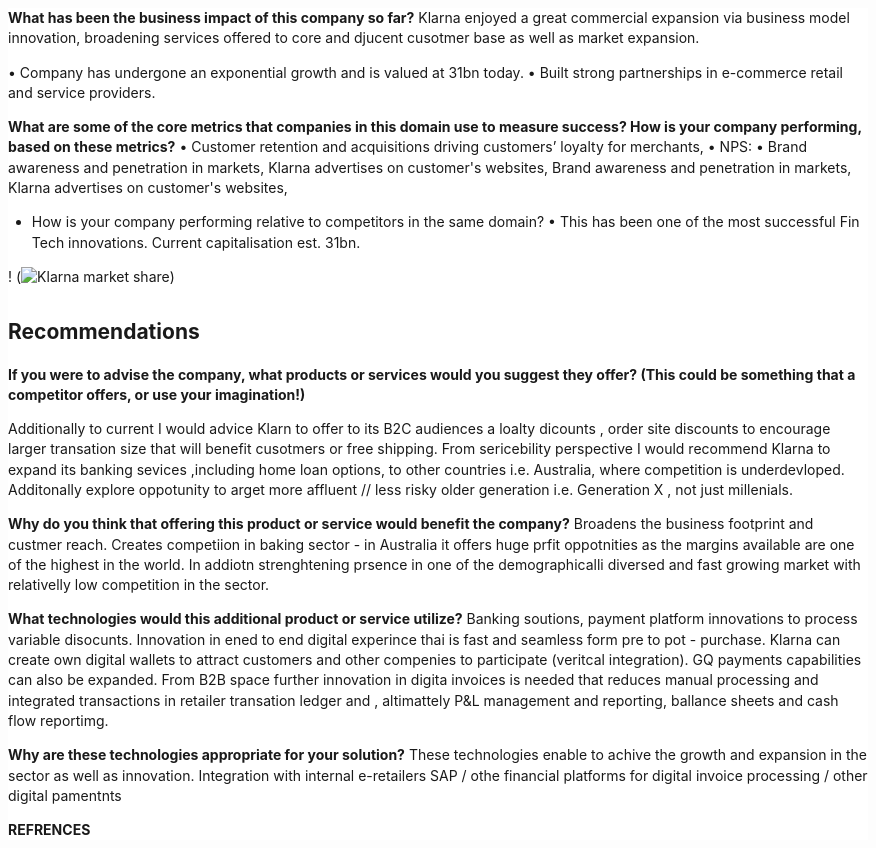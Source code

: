 **What has been the business impact of this company so far?**
Klarna enjoyed a great commercial expansion via business model innovation, broadening services offered to core and djucent cusotmer base as well as market expansion. 

•	Company has undergone an exponential growth and is valued at 31bn today. 
•	Built strong partnerships in e-commerce retail and service providers. 


**What are some of the core metrics that companies in this domain use to measure success? How is your company performing, based on these metrics?**
•	Customer retention and acquisitions driving customers’ loyalty for merchants, 
•	NPS: 
•	Brand awareness and penetration in markets, Klarna advertises on customer's websites,
Brand awareness and penetration in markets, Klarna advertises on customer's websites,


* How is your company performing relative to competitors in the same domain?
•	This has been one of the most successful Fin Tech innovations. Current capitalisation est. 31bn. 

! (![Klarna market share](https://user-images.githubusercontent.com/101629699/159470315-14e08515-9f1e-4d77-a861-640b6fd38bb2.JPG))


## Recommendations

**If you were to advise the company, what products or services would you suggest they offer? (This could be something that a competitor offers, or use your imagination!)**

Additionally to current I would advice Klarn to offer to its B2C audiences a loalty dicounts , order site discounts to encourage larger transation size that will benefit cusotmers or free shipping. From sericebility perspective I would recommend Klarna to expand its banking sevices ,including home loan options, to other countries i.e. Australia, where competition is underdevloped. 
Additonally explore oppotunity to arget more affluent // less risky older generation i.e. Generation X , not just millenials. 

**Why do you think that offering this product or service would benefit the company?**
Broadens the business footprint and custmer reach. Creates competiion in baking sector - in Australia it offers huge prfit oppotnities as the margins available are one of the highest in the world. 
In addiotn strenghtening prsence in one of the demographicalli diversed and fast growing market with relativelly low competition in the sector.  

**What technologies would this additional product or service utilize?**
Banking soutions, payment platform innovations to process variable disocunts. 
Innovation in ened to end digital experince thai is fast and seamless form pre to pot - purchase. 
Klarna can create own digital wallets to attract customers and other compenies to participate (veritcal integration). GQ payments capabilities can also be expanded. 
From B2B space further innovation in digita invoices is needed that reduces manual processing and integrated transactions in retailer transation ledger and , altimattely P&L management and reporting, ballance sheets and cash flow reportimg. 


**Why are these technologies appropriate for your solution?**
These technologies enable to achive the growth and expansion in the sector as well as innovation. 
Integration with internal e-retailers SAP / othe financial platforms for digital invoice processing / other digital pamentnts 

**REFRENCES**
